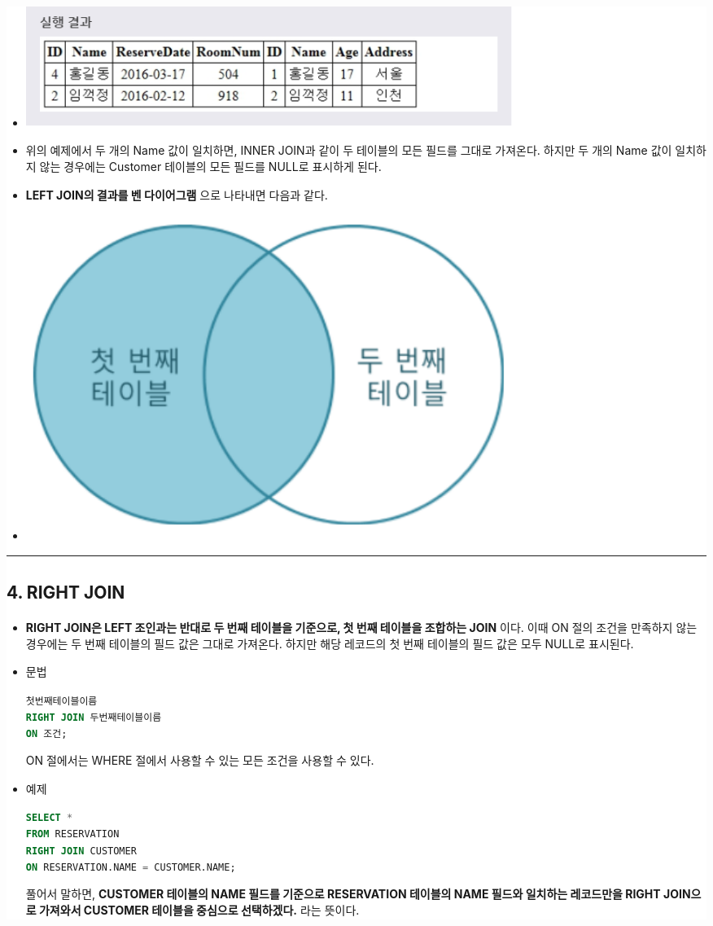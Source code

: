 * <img src="../../images/6_03.PNG" width="600"/>
* 위의 예제에서 두 개의 Name 값이 일치하면, INNER JOIN과 같이 두 테이블의 모든 필드를 그대로 가져온다. 하지만 두 개의 Name 값이 일치하지 않는 경우에는 Customer 테이블의 모든 필드를 NULL로 표시하게 된다.

* **LEFT JOIN의 결과를 벤 다이어그램** 으로 나타내면 다음과 같다.
* <img src="../../images/6_04.PNG" width="600"/>
***

## 4. RIGHT JOIN

* **RIGHT JOIN은 LEFT 조인과는 반대로 두 번째 테이블을 기준으로, 첫 번째 테이블을 조합하는 JOIN** 이다. 이때 ON 절의 조건을 만족하지 않는 경우에는 두 번째 테이블의 필드 값은 그대로 가져온다. 하지만 해당 레코드의 첫 번째 테이블의 필드 값은 모두 NULL로 표시된다.

* 문법
  ```SQL
  첫번째테이블이름
  RIGHT JOIN 두번째테이블이름
  ON 조건;
  ```
  ON 절에서는 WHERE 절에서 사용할 수 있는 모든 조건을 사용할 수 있다.

* 예제
  ```SQL
  SELECT *
  FROM RESERVATION
  RIGHT JOIN CUSTOMER
  ON RESERVATION.NAME = CUSTOMER.NAME;
  ```
  풀어서 말하면, **CUSTOMER 테이블의 NAME 필드를 기준으로 RESERVATION 테이블의 NAME 필드와 일치하는 레코드만을 RIGHT JOIN으로 가져와서 CUSTOMER 테이블을 중심으로 선택하겠다.** 라는 뜻이다.
